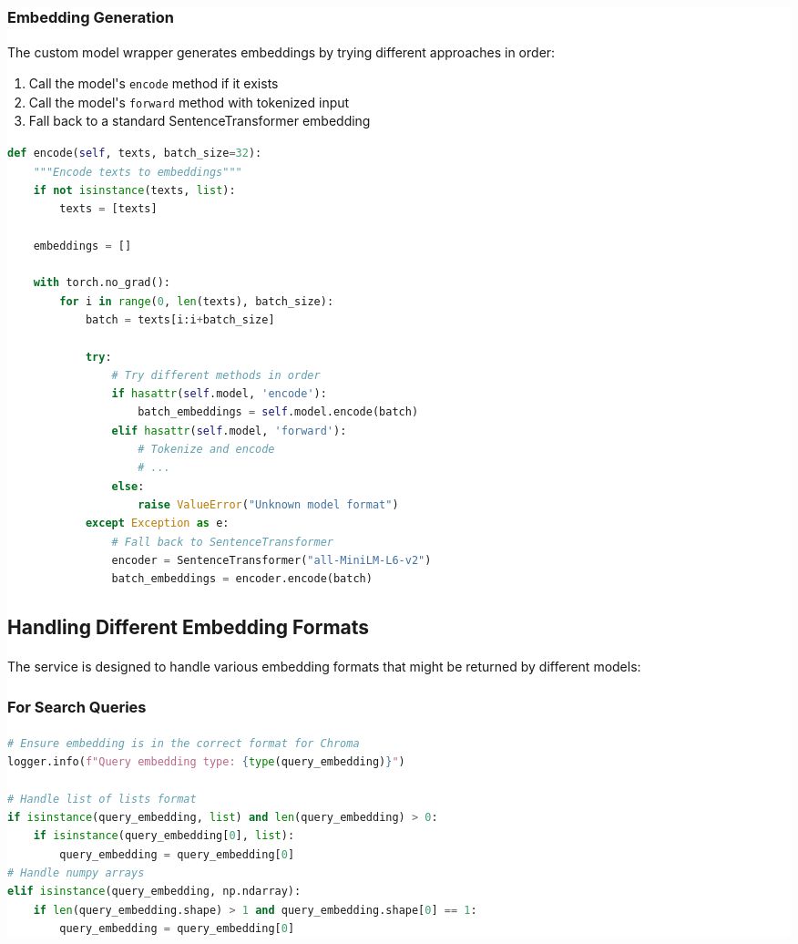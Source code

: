 ### Embedding Generation

The custom model wrapper generates embeddings by trying different approaches in order:

1. Call the model's `encode` method if it exists
2. Call the model's `forward` method with tokenized input
3. Fall back to a standard SentenceTransformer embedding

```python
def encode(self, texts, batch_size=32):
    """Encode texts to embeddings"""
    if not isinstance(texts, list):
        texts = [texts]
    
    embeddings = []
    
    with torch.no_grad():
        for i in range(0, len(texts), batch_size):
            batch = texts[i:i+batch_size]
            
            try:
                # Try different methods in order
                if hasattr(self.model, 'encode'):
                    batch_embeddings = self.model.encode(batch)
                elif hasattr(self.model, 'forward'):
                    # Tokenize and encode
                    # ...
                else:
                    raise ValueError("Unknown model format")
            except Exception as e:
                # Fall back to SentenceTransformer
                encoder = SentenceTransformer("all-MiniLM-L6-v2")
                batch_embeddings = encoder.encode(batch)
```

## Handling Different Embedding Formats

The service is designed to handle various embedding formats that might be returned by different models:

### For Search Queries

```python
# Ensure embedding is in the correct format for Chroma
logger.info(f"Query embedding type: {type(query_embedding)}")

# Handle list of lists format
if isinstance(query_embedding, list) and len(query_embedding) > 0:
    if isinstance(query_embedding[0], list):
        query_embedding = query_embedding[0]
# Handle numpy arrays
elif isinstance(query_embedding, np.ndarray):
    if len(query_embedding.shape) > 1 and query_embedding.shape[0] == 1:
        query_embedding = query_embedding[0]
```
